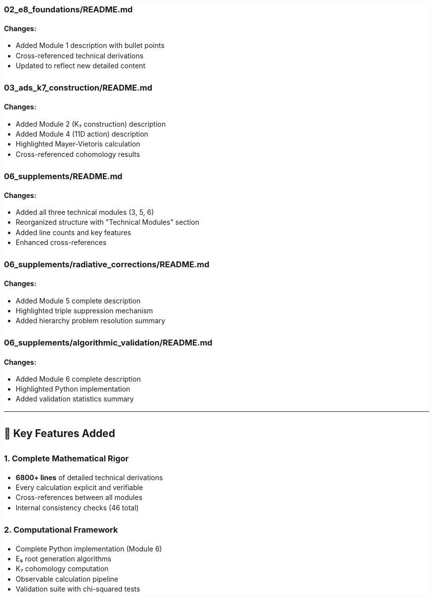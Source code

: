 ### **02_e8_foundations/README.md**
**Changes:**
- Added Module 1 description with bullet points
- Cross-referenced technical derivations
- Updated to reflect new detailed content

### **03_ads_k7_construction/README.md**
**Changes:**
- Added Module 2 (K₇ construction) description
- Added Module 4 (11D action) description
- Highlighted Mayer-Vietoris calculation
- Cross-referenced cohomology results

### **06_supplements/README.md**
**Changes:**
- Added all three technical modules (3, 5, 6)
- Reorganized structure with "Technical Modules" section
- Added line counts and key features
- Enhanced cross-references

### **06_supplements/radiative_corrections/README.md**
**Changes:**
- Added Module 5 complete description
- Highlighted triple suppression mechanism
- Added hierarchy problem resolution summary

### **06_supplements/algorithmic_validation/README.md**
**Changes:**
- Added Module 6 complete description
- Highlighted Python implementation
- Added validation statistics summary

---

## 🎯 Key Features Added

### **1. Complete Mathematical Rigor**
- **6800+ lines** of detailed technical derivations
- Every calculation explicit and verifiable
- Cross-references between all modules
- Internal consistency checks (46 total)

### **2. Computational Framework**
- Complete Python implementation (Module 6)
- E₈ root generation algorithms
- K₇ cohomology computation
- Observable calculation pipeline
- Validation suite with chi-squared tests
